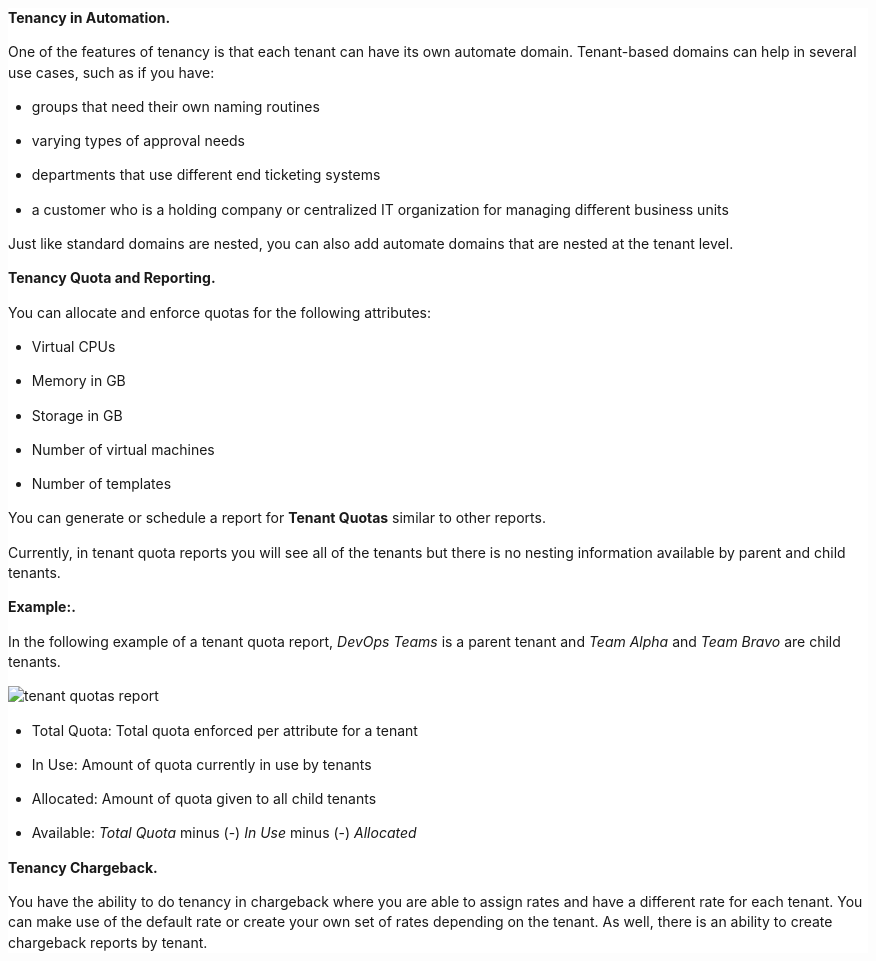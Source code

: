 **Tenancy in Automation.**

One of the features of tenancy is that each tenant can have its own
automate domain. Tenant-based domains can help in several use cases,
such as if you have:

  - groups that need their own naming routines

  - varying types of approval needs

  - departments that use different end ticketing systems

  - a customer who is a holding company or centralized IT organization
    for managing different business units

Just like standard domains are nested, you can also add automate domains
that are nested at the tenant level.

**Tenancy Quota and Reporting.**

You can allocate and enforce quotas for the following attributes:

  - Virtual CPUs

  - Memory in GB

  - Storage in GB

  - Number of virtual machines

  - Number of templates

You can generate or schedule a report for **Tenant Quotas** similar to
other reports.

<div class="note">

Currently, in tenant quota reports you will see all of the tenants but
there is no nesting information available by parent and child tenants.

</div>

**Example:.**

In the following example of a tenant quota report, *DevOps Teams* is a
parent tenant and *Team Alpha* and *Team Bravo* are child tenants.

![tenant quotas report](images/tenant-quotas-report.png)

  - Total Quota: Total quota enforced per attribute for a tenant

  - In Use: Amount of quota currently in use by tenants

  - Allocated: Amount of quota given to all child tenants

  - Available: *Total Quota* minus (-) *In Use* minus (-) *Allocated*

**Tenancy Chargeback.**

You have the ability to do tenancy in chargeback where you are able to
assign rates and have a different rate for each tenant. You can make use
of the default rate or create your own set of rates depending on the
tenant. As well, there is an ability to create chargeback reports by
tenant.

